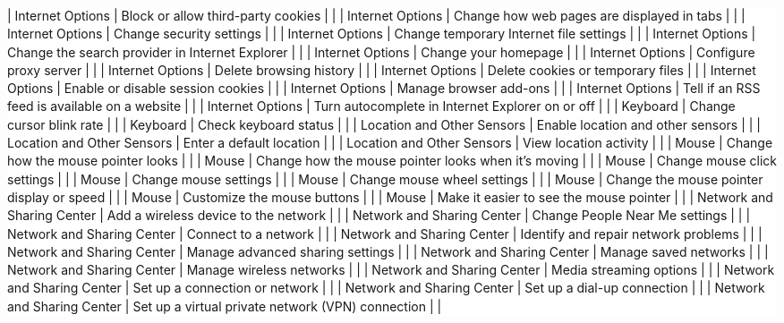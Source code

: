 | Internet Options                  | Block or allow third-party cookies                                             |              |
| Internet Options                  | Change how web pages are displayed in tabs                                     |              |
| Internet Options                  | Change security settings                                                       |              |
| Internet Options                  | Change temporary Internet file settings                                        |              |
| Internet Options                  | Change the search provider in Internet Explorer                                |              |
| Internet Options                  | Change your homepage                                                           |              |
| Internet Options                  | Configure proxy server                                                         |              |
| Internet Options                  | Delete browsing history                                                        |              |
| Internet Options                  | Delete cookies or temporary files                                              |              |
| Internet Options                  | Enable or disable session cookies                                              |              |
| Internet Options                  | Manage browser add-ons                                                         |              |
| Internet Options                  | Tell if an RSS feed is available on a website                                  |              |
| Internet Options                  | Turn autocomplete in Internet Explorer on or off                               |              |
| Keyboard                          | Change cursor blink rate                                                       |              |
| Keyboard                          | Check keyboard status                                                          |              |
| Location and Other Sensors        | Enable location and other sensors                                              |              |
| Location and Other Sensors        | Enter a default location                                                       |              |
| Location and Other Sensors        | View location activity                                                         |              |
| Mouse                             | Change how the mouse pointer looks                                             |              |
| Mouse                             | Change how the mouse pointer looks when it’s moving                            |              |
| Mouse                             | Change mouse click settings                                                    |              |
| Mouse                             | Change mouse settings                                                          |              |
| Mouse                             | Change mouse wheel settings                                                    |              |
| Mouse                             | Change the mouse pointer display or speed                                      |              |
| Mouse                             | Customize the mouse buttons                                                    |              |
| Mouse                             | Make it easier to see the mouse pointer                                        |              |
| Network and Sharing Center        | Add a wireless device to the network                                           |              |
| Network and Sharing Center        | Change People Near Me settings                                                 |              |
| Network and Sharing Center        | Connect to a network                                                           |              |
| Network and Sharing Center        | Identify and repair network problems                                           |              |
| Network and Sharing Center        | Manage advanced sharing settings                                               |              |
| Network and Sharing Center        | Manage saved networks                                                          |              |
| Network and Sharing Center        | Manage wireless networks                                                       |              |
| Network and Sharing Center        | Media streaming options                                                        |              |
| Network and Sharing Center        | Set up a connection or network                                                 |              |
| Network and Sharing Center        | Set up a dial-up connection                                                    |              |
| Network and Sharing Center        | Set up a virtual private network (VPN) connection                              |              |